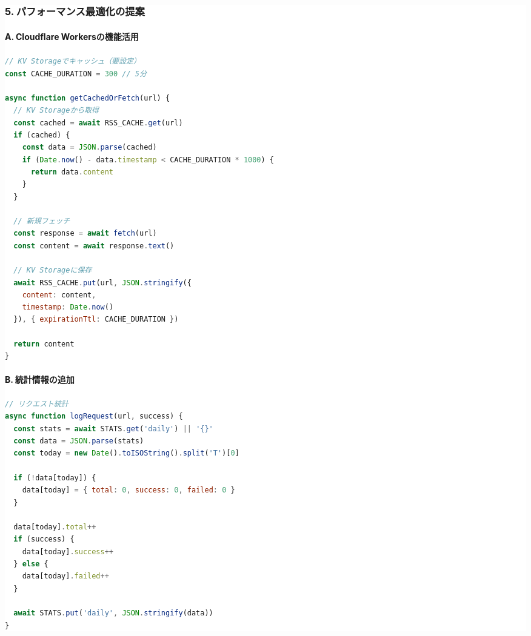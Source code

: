 ### 5. パフォーマンス最適化の提案

#### A. Cloudflare Workersの機能活用
```javascript
// KV Storageでキャッシュ（要設定）
const CACHE_DURATION = 300 // 5分

async function getCachedOrFetch(url) {
  // KV Storageから取得
  const cached = await RSS_CACHE.get(url)
  if (cached) {
    const data = JSON.parse(cached)
    if (Date.now() - data.timestamp < CACHE_DURATION * 1000) {
      return data.content
    }
  }
  
  // 新規フェッチ
  const response = await fetch(url)
  const content = await response.text()
  
  // KV Storageに保存
  await RSS_CACHE.put(url, JSON.stringify({
    content: content,
    timestamp: Date.now()
  }), { expirationTtl: CACHE_DURATION })
  
  return content
}
```

#### B. 統計情報の追加
```javascript
// リクエスト統計
async function logRequest(url, success) {
  const stats = await STATS.get('daily') || '{}'
  const data = JSON.parse(stats)
  const today = new Date().toISOString().split('T')[0]
  
  if (!data[today]) {
    data[today] = { total: 0, success: 0, failed: 0 }
  }
  
  data[today].total++
  if (success) {
    data[today].success++
  } else {
    data[today].failed++
  }
  
  await STATS.put('daily', JSON.stringify(data))
}
```
